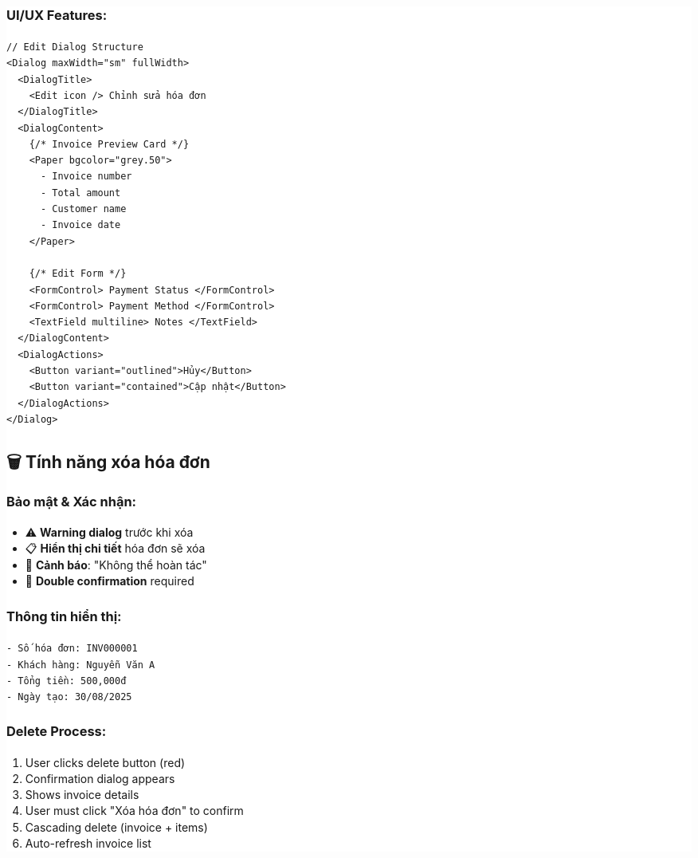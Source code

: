 ### **UI/UX Features:**
```tsx
// Edit Dialog Structure
<Dialog maxWidth="sm" fullWidth>
  <DialogTitle>
    <Edit icon /> Chỉnh sửa hóa đơn
  </DialogTitle>
  <DialogContent>
    {/* Invoice Preview Card */}
    <Paper bgcolor="grey.50">
      - Invoice number
      - Total amount
      - Customer name
      - Invoice date
    </Paper>
    
    {/* Edit Form */}
    <FormControl> Payment Status </FormControl>
    <FormControl> Payment Method </FormControl>
    <TextField multiline> Notes </TextField>
  </DialogContent>
  <DialogActions>
    <Button variant="outlined">Hủy</Button>
    <Button variant="contained">Cập nhật</Button>
  </DialogActions>
</Dialog>
```

## 🗑️ Tính năng xóa hóa đơn

### **Bảo mật & Xác nhận:**
- ⚠️ **Warning dialog** trước khi xóa
- 📋 **Hiển thị chi tiết** hóa đơn sẽ xóa
- 🚨 **Cảnh báo**: "Không thể hoàn tác"
- 🔐 **Double confirmation** required

### **Thông tin hiển thị:**
```
- Số hóa đơn: INV000001
- Khách hàng: Nguyễn Văn A
- Tổng tiền: 500,000đ
- Ngày tạo: 30/08/2025
```

### **Delete Process:**
1. User clicks delete button (red)
2. Confirmation dialog appears
3. Shows invoice details
4. User must click "Xóa hóa đơn" to confirm
5. Cascading delete (invoice + items)
6. Auto-refresh invoice list
